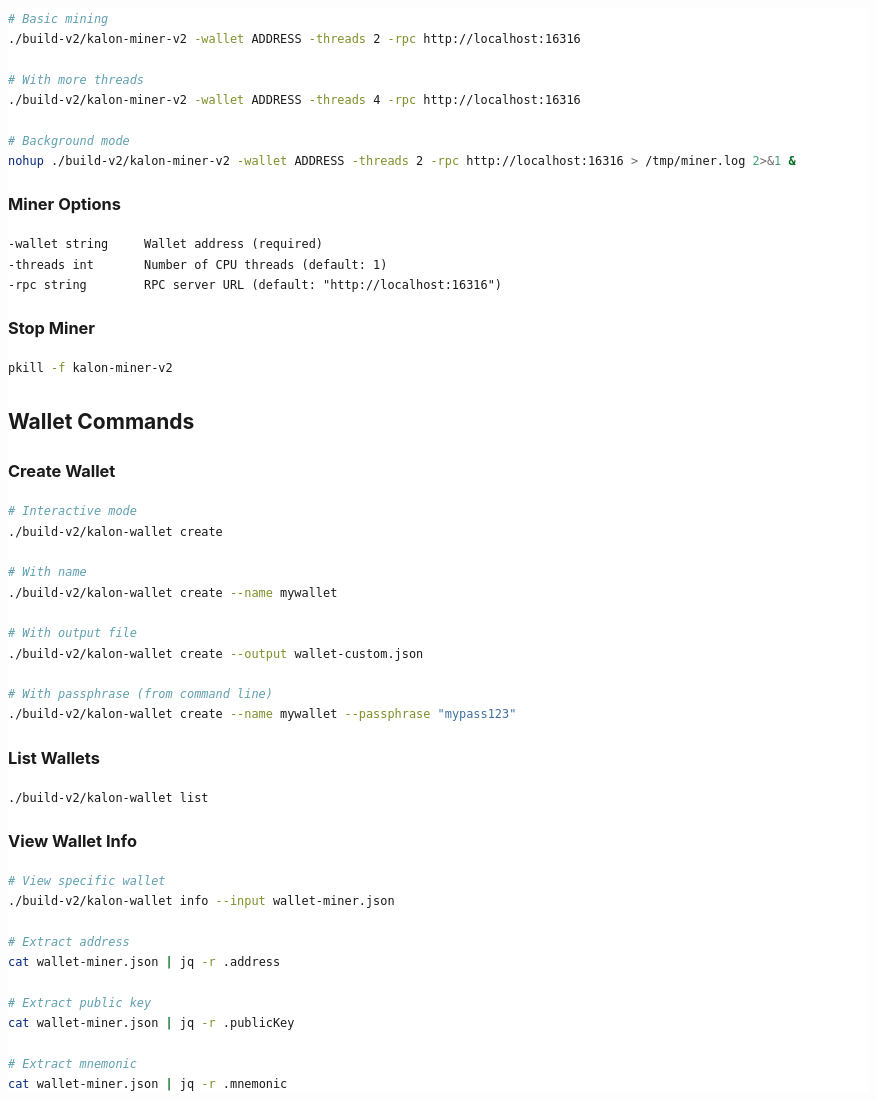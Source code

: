 ```bash
# Basic mining
./build-v2/kalon-miner-v2 -wallet ADDRESS -threads 2 -rpc http://localhost:16316

# With more threads
./build-v2/kalon-miner-v2 -wallet ADDRESS -threads 4 -rpc http://localhost:16316

# Background mode
nohup ./build-v2/kalon-miner-v2 -wallet ADDRESS -threads 2 -rpc http://localhost:16316 > /tmp/miner.log 2>&1 &
```

### Miner Options

```
-wallet string     Wallet address (required)
-threads int       Number of CPU threads (default: 1)
-rpc string        RPC server URL (default: "http://localhost:16316")
```

### Stop Miner

```bash
pkill -f kalon-miner-v2
```

## Wallet Commands

### Create Wallet

```bash
# Interactive mode
./build-v2/kalon-wallet create

# With name
./build-v2/kalon-wallet create --name mywallet

# With output file
./build-v2/kalon-wallet create --output wallet-custom.json

# With passphrase (from command line)
./build-v2/kalon-wallet create --name mywallet --passphrase "mypass123"
```

### List Wallets

```bash
./build-v2/kalon-wallet list
```

### View Wallet Info

```bash
# View specific wallet
./build-v2/kalon-wallet info --input wallet-miner.json

# Extract address
cat wallet-miner.json | jq -r .address

# Extract public key
cat wallet-miner.json | jq -r .publicKey

# Extract mnemonic
cat wallet-miner.json | jq -r .mnemonic
```
